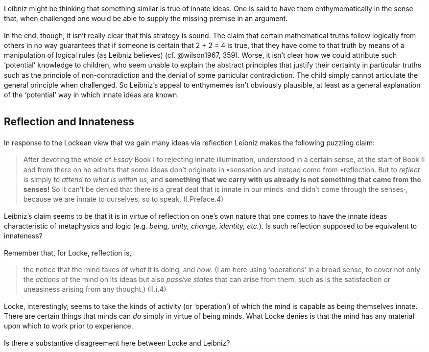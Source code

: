 Leibniz might be thinking that something similar is true of innate
ideas. One is said to have them enthymematically in the sense that, when
challenged one would be able to supply the missing premise in an
argument.

In the end, though, it isn’t really clear that this strategy is sound.
The claim that certain mathematical truths follow logically from others
in no way guarantees that if someone is certain that 2 + 2 = 4 is true,
that they have come to that truth by means of a manipulation of logical
rules (as Leibniz believes) (cf. @wilson1967, 359). Worse, it isn’t
clear how we could attribute such ‘potential’ knowledge to children, who
seem unable to explain the abstract principles that justify their
certainty in particular truths such as the principle of
non-contradiction and the denial of some particular contradiction. The
child simply cannot articulate the general principle when challenged. So
Leibniz’s appeal to enthymemes isn’t obviously plausible, at least as a
general explanation of the ‘potential’ way in which innate ideas are
known.

## Reflection and Innateness

In response to the Lockean view that we gain many ideas via reflection
Leibniz makes the following puzzling claim:

> After devoting the whole of *Essay* Book I to rejecting innate
> illumination, understood in a certain sense, at the start of Book II
> and from there on he admits that some ideas don’t originate in
> •sensation and instead come from •reflection. But to *reflect* is
> simply to *attend to what is within us*, and **something that we carry
> with us already is not something that came from the senses!** So it
> can’t be denied that there is a great deal that is innate in our minds
> ·and didn’t come through the senses·, because we are innate to
> ourselves, so to speak. (I.Preface.4)

Leibniz’s claim seems to be that it is in virtue of reflection on one’s
own nature that one comes to have the innate ideas characteristic of
metaphysics and logic (e.g. *being, unity, change, identity, etc.*). Is
such reflection supposed to be equivalent to innateness?

Remember that, for Locke, reflection is,

> the notice that the mind takes of *what* it is doing, and *how*. (I am
> here using ‘operations’ in a broad sense, to cover not only the
> *actions* of the mind on its ideas but also *passive states* that can
> arise from them, such as is the satisfaction or uneasiness arising
> from any thought.) (II.i.4)

Locke, interestingly, seems to take the kinds of activity (or
‘operation’) of which the mind is capable as being themselves innate.
There are certain things that minds can *do* simply in virtue of being
minds. What Locke denies is that the mind has any material upon which to
work prior to experience.

Is there a substantive disagreement here between Locke and Leibniz?
